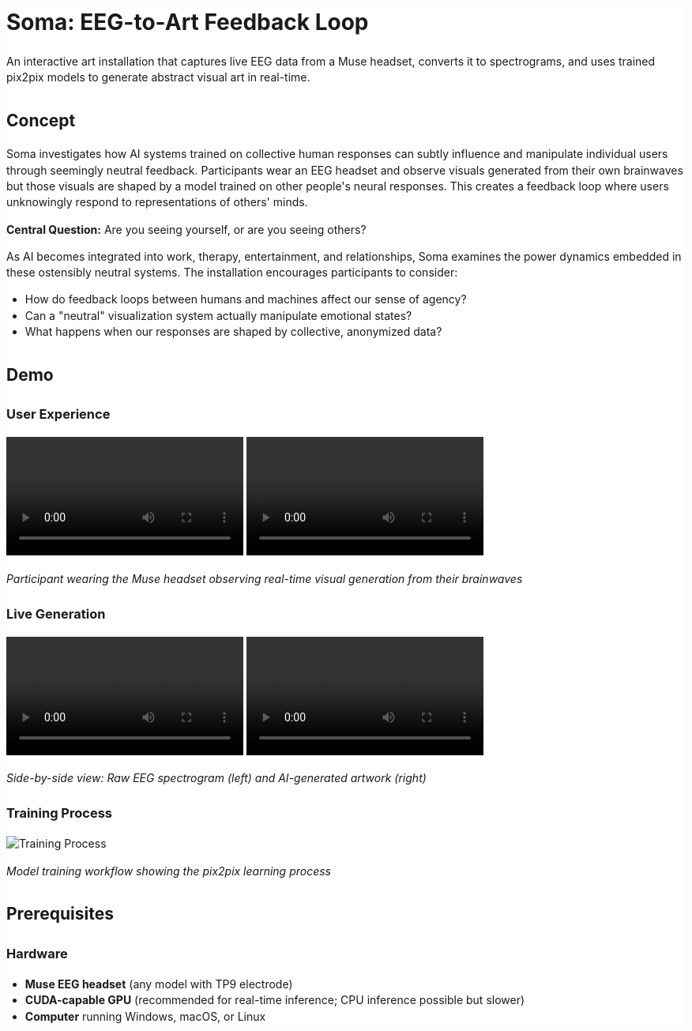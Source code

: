 # Soma: EEG-to-Art Feedback Loop

An interactive art installation that captures live EEG data from a Muse headset, converts it to spectrograms, and uses trained pix2pix models to generate abstract visual art in real-time.

## Concept

Soma investigates how AI systems trained on collective human responses can subtly influence and manipulate individual users through seemingly neutral feedback. Participants wear an EEG headset and observe visuals generated from their own brainwaves but those visuals are shaped by a model trained on other people's neural responses. This creates a feedback loop where users unknowingly respond to representations of others' minds.

**Central Question:** Are you seeing yourself, or are you seeing others?

As AI becomes integrated into work, therapy, entertainment, and relationships, Soma examines the power dynamics embedded in these ostensibly neutral systems. The installation encourages participants to consider:

- How do feedback loops between humans and machines affect our sense of agency?
- Can a "neutral" visualization system actually manipulate emotional states?
- What happens when our responses are shaped by collective, anonymized data?

## Demo

### User Experience

![User Experience](assets/VID5.mp4)
![User Experience](assets/VID3.mp4)

*Participant wearing the Muse headset observing real-time visual generation from their brainwaves*

### Live Generation

![Live EEG to Art Generation](assets/VID2.mp4)
![Live EEG to Art Generation](assets/VID4.mov)

*Side-by-side view: Raw EEG spectrogram (left) and AI-generated artwork (right)*

### Training Process

![Training Process](assets/training)

*Model training workflow showing the pix2pix learning process*

## Prerequisites

### Hardware
- **Muse EEG headset** (any model with TP9 electrode)
- **CUDA-capable GPU** (recommended for real-time inference; CPU inference possible but slower)
- **Computer** running Windows, macOS, or Linux
